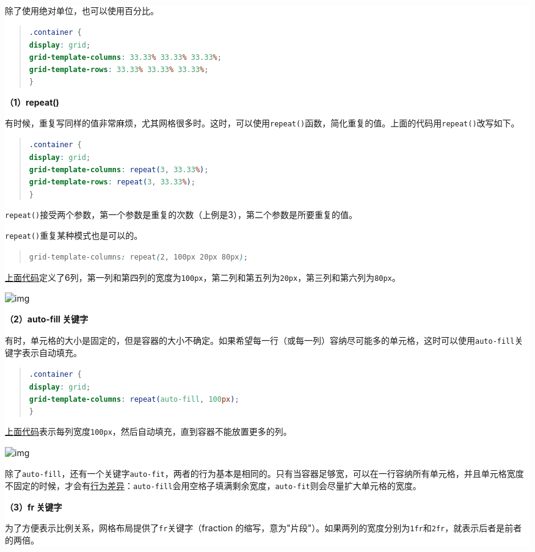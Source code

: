 除了使用绝对单位，也可以使用百分比。

> ```css
> .container {
> display: grid;
> grid-template-columns: 33.33% 33.33% 33.33%;
> grid-template-rows: 33.33% 33.33% 33.33%;
> }
> ```

**（1）repeat()**

有时候，重复写同样的值非常麻烦，尤其网格很多时。这时，可以使用`repeat()`函数，简化重复的值。上面的代码用`repeat()`改写如下。

> ```css
> .container {
> display: grid;
> grid-template-columns: repeat(3, 33.33%);
> grid-template-rows: repeat(3, 33.33%);
> }
> ```

`repeat()`接受两个参数，第一个参数是重复的次数（上例是3），第二个参数是所要重复的值。

`repeat()`重复某种模式也是可以的。

> ```css
> grid-template-columns: repeat(2, 100px 20px 80px);
> ```

[上面代码](https://jsbin.com/cokohu/edit?css,output)定义了6列，第一列和第四列的宽度为`100px`，第二列和第五列为`20px`，第三列和第六列为`80px`。

![img](https://cdn.beekka.com/blogimg/asset/201903/bg2019032507.png)

**（2）auto-fill 关键字**

有时，单元格的大小是固定的，但是容器的大小不确定。如果希望每一行（或每一列）容纳尽可能多的单元格，这时可以使用`auto-fill`关键字表示自动填充。

> ```css
> .container {
> display: grid;
> grid-template-columns: repeat(auto-fill, 100px);
> }
> ```

[上面代码](https://jsbin.com/himoku/edit?css,output)表示每列宽度`100px`，然后自动填充，直到容器不能放置更多的列。

![img](https://cdn.beekka.com/blogimg/asset/201903/bg2019032508.png)

除了`auto-fill`，还有一个关键字`auto-fit`，两者的行为基本是相同的。只有当容器足够宽，可以在一行容纳所有单元格，并且单元格宽度不固定的时候，才会有[行为差异](https://css-tricks.com/auto-sizing-columns-css-grid-auto-fill-vs-auto-fit/)：`auto-fill`会用空格子填满剩余宽度，`auto-fit`则会尽量扩大单元格的宽度。

**（3）fr 关键字**

为了方便表示比例关系，网格布局提供了`fr`关键字（fraction 的缩写，意为"片段"）。如果两列的宽度分别为`1fr`和`2fr`，就表示后者是前者的两倍。

